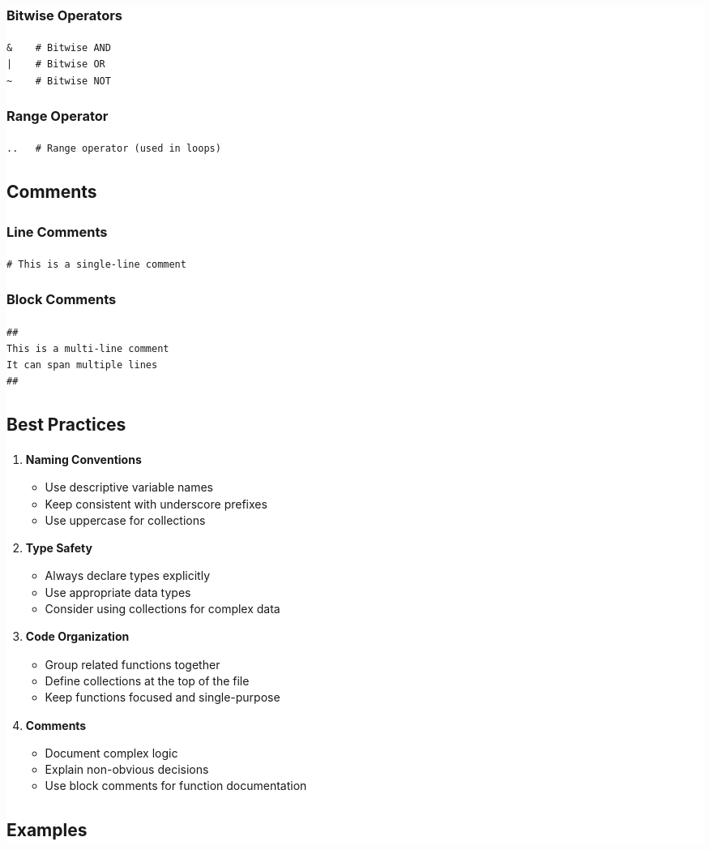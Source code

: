 ### Bitwise Operators

```guishap
&    # Bitwise AND
|    # Bitwise OR
~    # Bitwise NOT
```

### Range Operator

```guishap
..   # Range operator (used in loops)
```

## Comments

### Line Comments

```guishap
# This is a single-line comment
```

### Block Comments

```guishap
##
This is a multi-line comment
It can span multiple lines
##
```

## Best Practices

1. **Naming Conventions**
   - Use descriptive variable names
   - Keep consistent with underscore prefixes
   - Use uppercase for collections

2. **Type Safety**
   - Always declare types explicitly
   - Use appropriate data types
   - Consider using collections for complex data

3. **Code Organization**
   - Group related functions together
   - Define collections at the top of the file
   - Keep functions focused and single-purpose

4. **Comments**
   - Document complex logic
   - Explain non-obvious decisions
   - Use block comments for function documentation

## Examples
